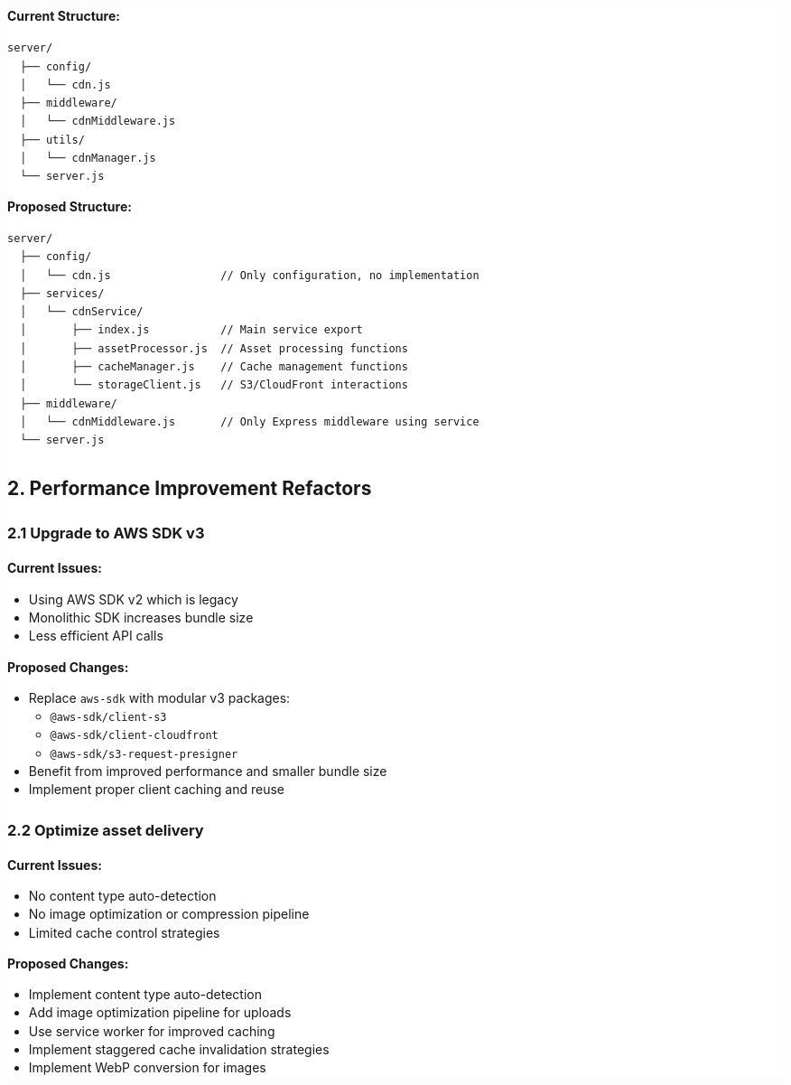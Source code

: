 **Current Structure:**
```
server/
  ├── config/
  │   └── cdn.js
  ├── middleware/
  │   └── cdnMiddleware.js
  ├── utils/
  │   └── cdnManager.js
  └── server.js
```

**Proposed Structure:**
```
server/
  ├── config/
  │   └── cdn.js                 // Only configuration, no implementation
  ├── services/
  │   └── cdnService/
  │       ├── index.js           // Main service export
  │       ├── assetProcessor.js  // Asset processing functions
  │       ├── cacheManager.js    // Cache management functions
  │       └── storageClient.js   // S3/CloudFront interactions
  ├── middleware/
  │   └── cdnMiddleware.js       // Only Express middleware using service
  └── server.js
```

## 2. Performance Improvement Refactors

### 2.1 Upgrade to AWS SDK v3

**Current Issues:**
- Using AWS SDK v2 which is legacy
- Monolithic SDK increases bundle size
- Less efficient API calls

**Proposed Changes:**
- Replace `aws-sdk` with modular v3 packages:
  - `@aws-sdk/client-s3`
  - `@aws-sdk/client-cloudfront`
  - `@aws-sdk/s3-request-presigner`
- Benefit from improved performance and smaller bundle size
- Implement proper client caching and reuse

### 2.2 Optimize asset delivery

**Current Issues:**
- No content type auto-detection
- No image optimization or compression pipeline
- Limited cache control strategies

**Proposed Changes:**
- Implement content type auto-detection
- Add image optimization pipeline for uploads
- Use service worker for improved caching
- Implement staggered cache invalidation strategies
- Implement WebP conversion for images

